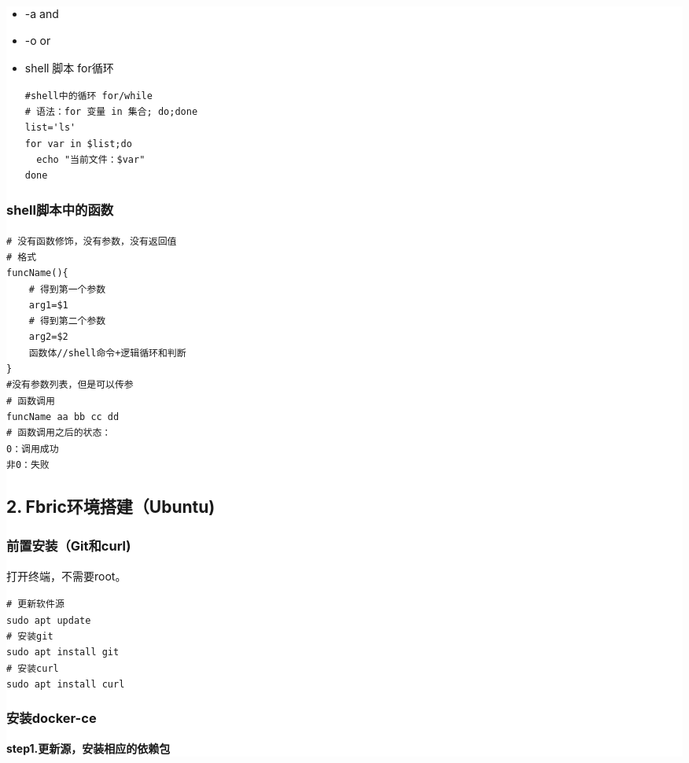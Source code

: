   - -a and
  - -o or

- shell  脚本 for循环

  ```shell
  #shell中的循环 for/while
  # 语法：for 变量 in 集合; do;done
  list='ls'
  for var in $list;do
  	echo "当前文件：$var"
  done
  ```

### shell脚本中的函数

```shell
# 没有函数修饰，没有参数，没有返回值
# 格式
funcName(){
	# 得到第一个参数
	arg1=$1
	# 得到第二个参数
	arg2=$2
	函数体//shell命令+逻辑循环和判断
}
#没有参数列表，但是可以传参
# 函数调用
funcName aa bb cc dd
# 函数调用之后的状态：
0：调用成功
非0：失败
```



## 2. Fbric环境搭建（Ubuntu)

### 前置安装（Git和curl)

打开终端，不需要root。

```shell
# 更新软件源
sudo apt update
# 安装git
sudo apt install git
# 安装curl
sudo apt install curl
```

### 安装docker-ce

**step1.更新源，安装相应的依赖包**
